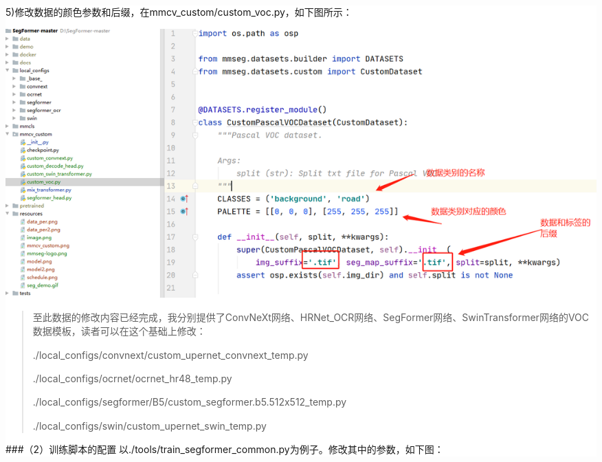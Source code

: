 5)修改数据的颜色参数和后缀，在mmcv_custom/custom_voc.py，如下图所示：

![](./resources/custom_voc.png)

>至此数据的修改内容已经完成，我分别提供了ConvNeXt网络、HRNet_OCR网络、SegFormer网络、SwinTransformer网络的VOC数据模板，读者可以在这个基础上修改：
>
>./local_configs/convnext/custom_upernet_convnext_temp.py
>
>./local_configs/ocrnet/ocrnet_hr48_temp.py
>
>./local_configs/segformer/B5/custom_segformer.b5.512x512_temp.py
>
>./local_configs/swin/custom_upernet_swin_temp.py

###（2）训练脚本的配置
以./tools/train_segformer_common.py为例子。修改其中的参数，如下图：
